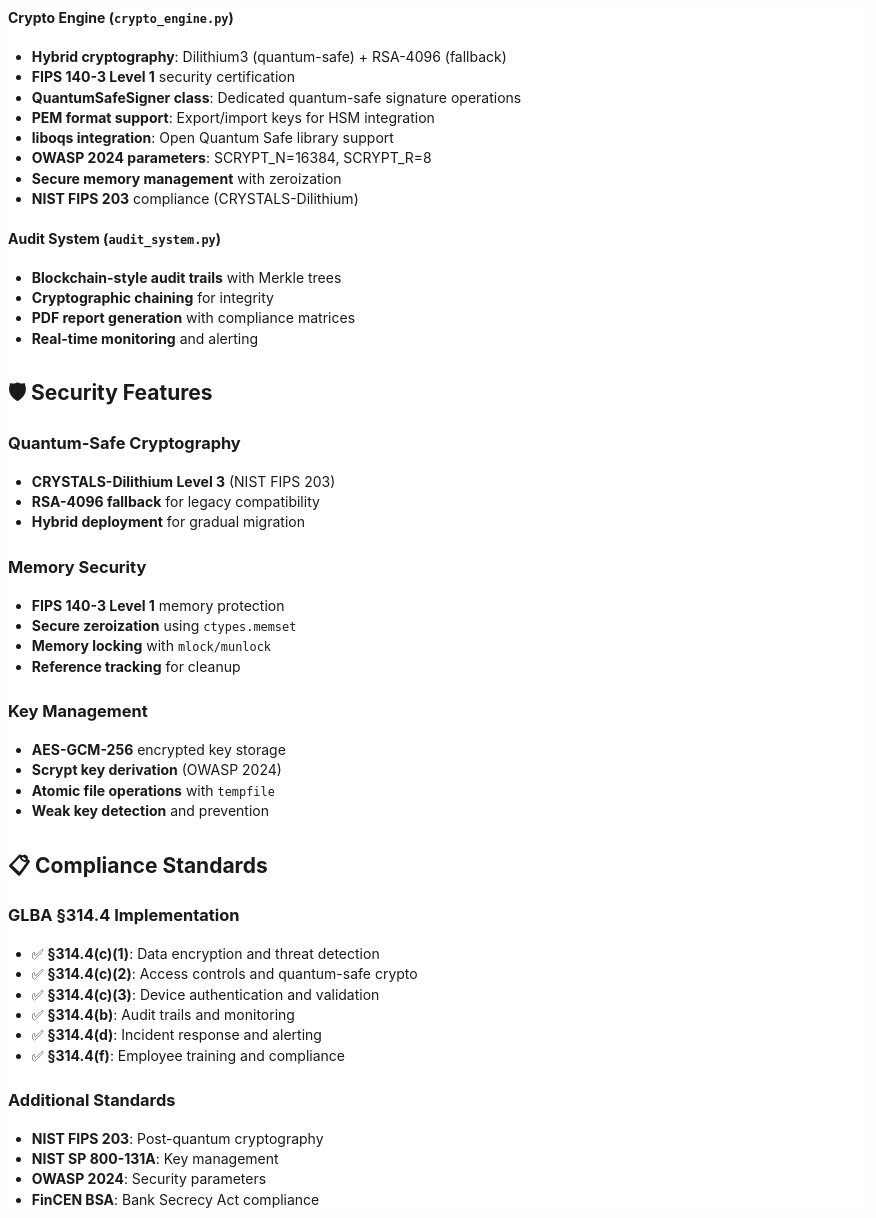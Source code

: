 #### **Crypto Engine** (`crypto_engine.py`)
- **Hybrid cryptography**: Dilithium3 (quantum-safe) + RSA-4096 (fallback)
- **FIPS 140-3 Level 1** security certification
- **QuantumSafeSigner class**: Dedicated quantum-safe signature operations
- **PEM format support**: Export/import keys for HSM integration
- **liboqs integration**: Open Quantum Safe library support
- **OWASP 2024 parameters**: SCRYPT_N=16384, SCRYPT_R=8
- **Secure memory management** with zeroization
- **NIST FIPS 203** compliance (CRYSTALS-Dilithium)

#### **Audit System** (`audit_system.py`)
- **Blockchain-style audit trails** with Merkle trees
- **Cryptographic chaining** for integrity
- **PDF report generation** with compliance matrices
- **Real-time monitoring** and alerting

## 🛡️ **Security Features**

### **Quantum-Safe Cryptography**
- **CRYSTALS-Dilithium Level 3** (NIST FIPS 203)
- **RSA-4096 fallback** for legacy compatibility
- **Hybrid deployment** for gradual migration

### **Memory Security**
- **FIPS 140-3 Level 1** memory protection
- **Secure zeroization** using `ctypes.memset`
- **Memory locking** with `mlock/munlock`
- **Reference tracking** for cleanup

### **Key Management**
- **AES-GCM-256** encrypted key storage
- **Scrypt key derivation** (OWASP 2024)
- **Atomic file operations** with `tempfile`
- **Weak key detection** and prevention

## 📋 **Compliance Standards**

### **GLBA §314.4 Implementation**
- ✅ **§314.4(c)(1)**: Data encryption and threat detection
- ✅ **§314.4(c)(2)**: Access controls and quantum-safe crypto
- ✅ **§314.4(c)(3)**: Device authentication and validation
- ✅ **§314.4(b)**: Audit trails and monitoring
- ✅ **§314.4(d)**: Incident response and alerting
- ✅ **§314.4(f)**: Employee training and compliance

### **Additional Standards**
- **NIST FIPS 203**: Post-quantum cryptography
- **NIST SP 800-131A**: Key management
- **OWASP 2024**: Security parameters
- **FinCEN BSA**: Bank Secrecy Act compliance
